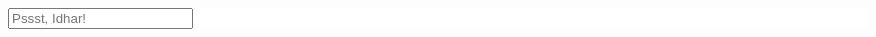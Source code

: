 <input id="ytInput" type="text" placeholder="Pssst, Idhar!" style="text-align: left;" />
<div class="progress-container">
  <div class="progress-bar" id="progressBar"></div>
</div>
<div id="playerContainer"></div>

<script>
let ytPlayer = null;

function extractID(url) {
  if(!url) return null;
  // Only ID
  if(/^[a-zA-Z0-9_-]{11}$/.test(url.trim())) return url.trim();
  try {
    const u = new URL(url);
    if(u.hostname.includes('youtu.be')) return u.pathname.slice(1);
    if(u.searchParams.get('v')) return u.searchParams.get('v');
    const parts = u.pathname.split('/');
    const idx = parts.findIndex(p => p === 'embed');
    if(idx >= 0 && parts[idx+1]) return parts[idx+1];
  } catch(e) {
    const m = url.match(/(?:v=|\/embed\/|\.be\/)([a-zA-Z0-9_-]{11})/);
    if(m && m[1]) return m[1];
  }
  return null;
}

// Create YouTube iframe
function createPlayer(id) {
  const container = document.getElementById('playerContainer');
  container.innerHTML = '';
  const iframe = document.createElement('iframe');
  iframe.src = `https://www.youtube.com/embed/${id}?autoplay=1&controls=0&modestbranding=1&rel=0&playsinline=1&enablejsapi=1&mute=1`;
  iframe.allow = "autoplay; encrypted-media";
  iframe.style.display = "none"; // hidden
  container.appendChild(iframe);
  
  // Initialize YouTube Player API
  ytPlayer = new YT.Player(iframe, {
    events: {
      'onReady': onPlayerReady,
      'onStateChange': onPlayerStateChange
    }
  });
  
  // Try to unmute after short delay (user gesture required for audible autoplay)
  setTimeout(()=>{ try{ iframe.contentWindow.postMessage('{"event":"command","func":"unMute","args":""}','*'); }catch(e){} }, 500);
}

// YouTube Player API callbacks
function onPlayerReady(event) {
  event.target.playVideo();
  document.getElementById('ytInput').value = ''; // Clear search bar when song starts
}
